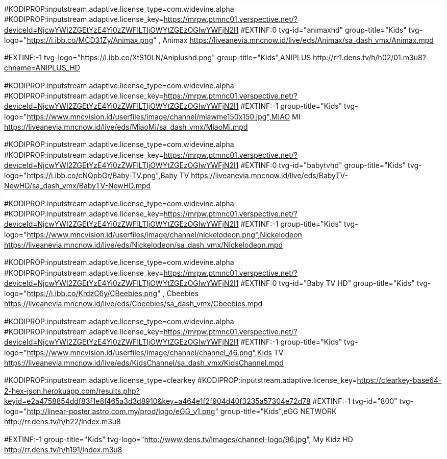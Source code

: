 #KODIPROP:inputstream.adaptive.license_type=com.widevine.alpha
#KODIPROP:inputstream.adaptive.license_key=https://mrpw.ptmnc01.verspective.net/?deviceId=NjcwYWI2ZGEtYzE4Yi0zZWFlLTljOWYtZGEzOGIwYWFjN2I1
#EXTINF:0 tvg-id="animaxhd" group-title="Kids" tvg-logo="https://i.ibb.co/MCD31Zy/Animax.png" , Animax
https://liveanevia.mncnow.id/live/eds/Animax/sa_dash_vmx/Animax.mpd

#EXTINF:-1  tvg-logo="https://i.ibb.co/XtS10LN/Aniplushd.png" group-title="Kids",ANIPLUS
http://rr1.dens.tv/h/h02/01.m3u8?chname=ANIPLUS_HD

#KODIPROP:inputstream.adaptive.license_type=com.widevine.alpha
#KODIPROP:inputstream.adaptive.license_key=https://mrpw.ptmnc01.verspective.net/?deviceId=NjcwYWI2ZGEtYzE4Yi0zZWFlLTljOWYtZGEzOGIwYWFjN2I1
#EXTINF:-1 group-title="Kids" tvg-logo="https://www.mncvision.id/userfiles/image/channel/miawme150x150.jpg",MIAO MI
https://liveanevia.mncnow.id/live/eds/MiaoMi/sa_dash_vmx/MiaoMi.mpd

#KODIPROP:inputstream.adaptive.license_type=com.widevine.alpha
#KODIPROP:inputstream.adaptive.license_key=https://mrpw.ptmnc01.verspective.net/?deviceId=NjcwYWI2ZGEtYzE4Yi0zZWFlLTljOWYtZGEzOGIwYWFjN2I1
#EXTINF:0 tvg-id="babytvhd" group-title="Kids" tvg-logo="https://i.ibb.co/cNQpbGr/Baby-TV.png",Baby TV
https://liveanevia.mncnow.id/live/eds/BabyTV-NewHD/sa_dash_vmx/BabyTV-NewHD.mpd

#KODIPROP:inputstream.adaptive.license_type=com.widevine.alpha
#KODIPROP:inputstream.adaptive.license_key=https://mrpw.ptmnc01.verspective.net/?deviceId=NjcwYWI2ZGEtYzE4Yi0zZWFlLTljOWYtZGEzOGIwYWFjN2I1
#EXTINF:-1 group-title="Kids" tvg-logo="https://www.mncvision.id/userfiles/image/channel/nickelodeon.png",Nickelodeon
https://liveanevia.mncnow.id/live/eds/Nickelodeon/sa_dash_vmx/Nickelodeon.mpd

#KODIPROP:inputstream.adaptive.license_type=com.widevine.alpha
#KODIPROP:inputstream.adaptive.license_key=https://mrpw.ptmnc01.verspective.net/?deviceId=NjcwYWI2ZGEtYzE4Yi0zZWFlLTljOWYtZGEzOGIwYWFjN2I1
#EXTINF:0 tvg-id="Baby TV HD" group-title="Kids" tvg-logo="https://i.ibb.co/KrdzC6y/CBeebies.png" , Cbeebies
https://liveanevia.mncnow.id/live/eds/Cbeebies/sa_dash_vmx/Cbeebies.mpd

#KODIPROP:inputstream.adaptive.license_type=com.widevine.alpha
#KODIPROP:inputstream.adaptive.license_key=https://mrpw.ptmnc01.verspective.net/?deviceId=NjcwYWI2ZGEtYzE4Yi0zZWFlLTljOWYtZGEzOGIwYWFjN2I1
#EXTINF:-1 group-title="Kids" tvg-logo="https://www.mncvision.id/userfiles/image/channel/channel_46.png",Kids TV
https://liveanevia.mncnow.id/live/eds/KidsChannel/sa_dash_vmx/KidsChannel.mpd

#KODIPROP:inputstream.adaptive.license_type=clearkey
#KODIPROP:inputstream.adaptive.license_key=https://clearkey-base64-2-hex-json.herokuapp.com/results.php?keyid=e2a4758854ddf83f1e8f465a3d3d8910&key=a464e1f2f904d40f3235a57304e72d78
#EXTINF:-1 tvg-id="800" tvg-logo="http://linear-poster.astro.com.my/prod/logo/eGG_v1.png" group-title="Kids",eGG NETWORK
http://rr.dens.tv/h/h22/index.m3u8

#EXTINF:-1 group-title="Kids" tvg-logo="http://www.dens.tv/images/channel-logo/96.jpg", My Kidz HD
http://rr.dens.tv/h/h191/index.m3u8
